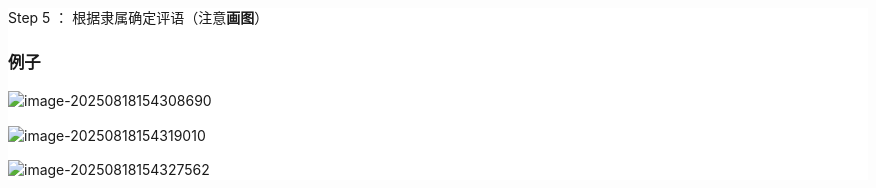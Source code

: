 Step 5 ： 根据隶属确定评语（注意**画图**）

### 例子

![image-20250818154308690](C:\Users\19006\AppData\Roaming\Typora\typora-user-images\image-20250818154308690.png)

![image-20250818154319010](C:\Users\19006\AppData\Roaming\Typora\typora-user-images\image-20250818154319010.png)

![image-20250818154327562](C:\Users\19006\AppData\Roaming\Typora\typora-user-images\image-20250818154327562.png)

[^]:硕士毕业论文叶珍.基于AHP的模糊综合评价方法研究及应用D华南理工大学，2010，


